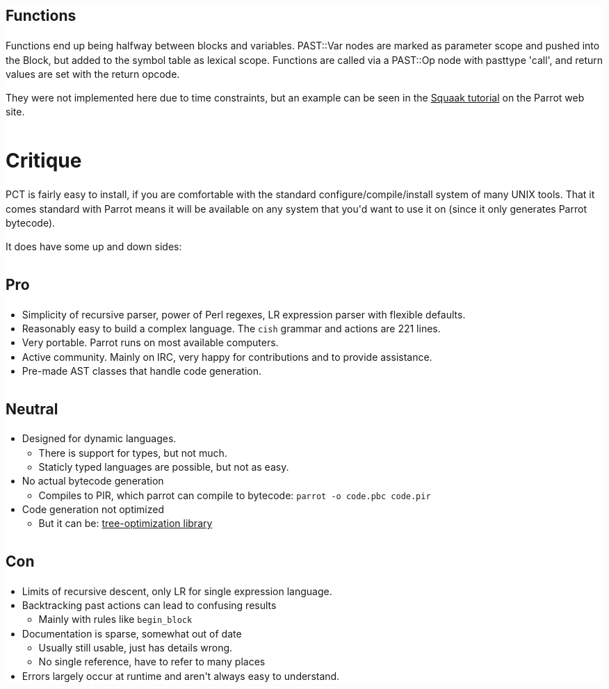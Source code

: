 Functions
---------

Functions end up being halfway between blocks and variables.  PAST::Var
nodes are marked as parameter scope and pushed into the Block, but added to
the symbol table as lexical scope.  Functions are called via a PAST::Op
node with pasttype 'call', and return values are set with the return
opcode.

They were not implemented here due to time constraints, but an example can
be seen in the [Squaak tutorial][squaak6] on the Parrot web site.

[squaak6]: http://docs.parrot.org/parrot/latest/html/examples/languages/squaak/doc/tutorial_episode_6.pod.html


Critique
========

PCT is fairly easy to install, if you are comfortable with the standard
configure/compile/install system of many UNIX tools.  That it comes
standard with Parrot means it will be available on any system that you'd
want to use it on (since it only generates Parrot bytecode).

It does have some up and down sides:

Pro
---

* Simplicity of recursive parser, power of Perl regexes, LR expression
  parser with flexible defaults.
* Reasonably easy to build a complex language.  The `cish` grammar and
  actions are 221 lines.
* Very portable.  Parrot runs on most available computers.
* Active community.  Mainly on IRC, very happy for contributions and to
  provide assistance.
* Pre-made AST classes that handle code generation.

Neutral
-------

* Designed for dynamic languages.
  * There is support for types, but not much.
  * Staticly typed languages are possible, but not as easy.
* No actual bytecode generation
  * Compiles to PIR, which parrot can compile to bytecode:
    `parrot -o code.pbc code.pir`
* Code generation not optimized
  * But it can be: [tree-optimization library][tree-op]

[tree-op]: https://github.com/parrot/tree-optimization

Con
---

* Limits of recursive descent, only LR for single expression language.
* Backtracking past actions can lead to confusing results
  * Mainly with rules like `begin_block`
* Documentation is sparse, somewhat out of date
  * Usually still usable, just has details wrong.
  * No single reference, have to refer to many places
* Errors largely occur at runtime and aren't always easy to understand.

[Parrot]: http://parrot.org
[Perl6]:  http://perl6.org


[rules]: http://perlcabal.org/syn/S05.html "Synopsis 5: Regexes and Rules"
[VM Showdown]: http://www.usenix.org/events/vee05/full_papers/p153-yunhe.pdf
[ICU]: http://site.icu-project.org/ "International Components for Unicode"
[GMP]: http://gmplib.org/ "GNU Multiple Precision arithmetic library"
[joke]:     http://www.perl.com/pub/a/2001/04/01/parrot.htm
[rakudo]:   http://rakudo.org/
[pynie]:    https://bitbucket.org/allison/pynie
[cardinal]: https://github.com/cardinal/cardinal/
[lua]:      https://github.com/fperrad/lua
[TAP]: http://en.wikipedia.org/wiki/Test_Anything_Protocol
[POD]: http://search.cpan.org/~zag/Perl6-Pod-0.24/lib/Perl6/Pod.pm
[opcodes]: http://docs.parrot.org/parrot/latest/html/ops.html
[PDD26]: http://docs.parrot.org/parrot/latest/html/docs/pdds/pdd26_ast.pod.html